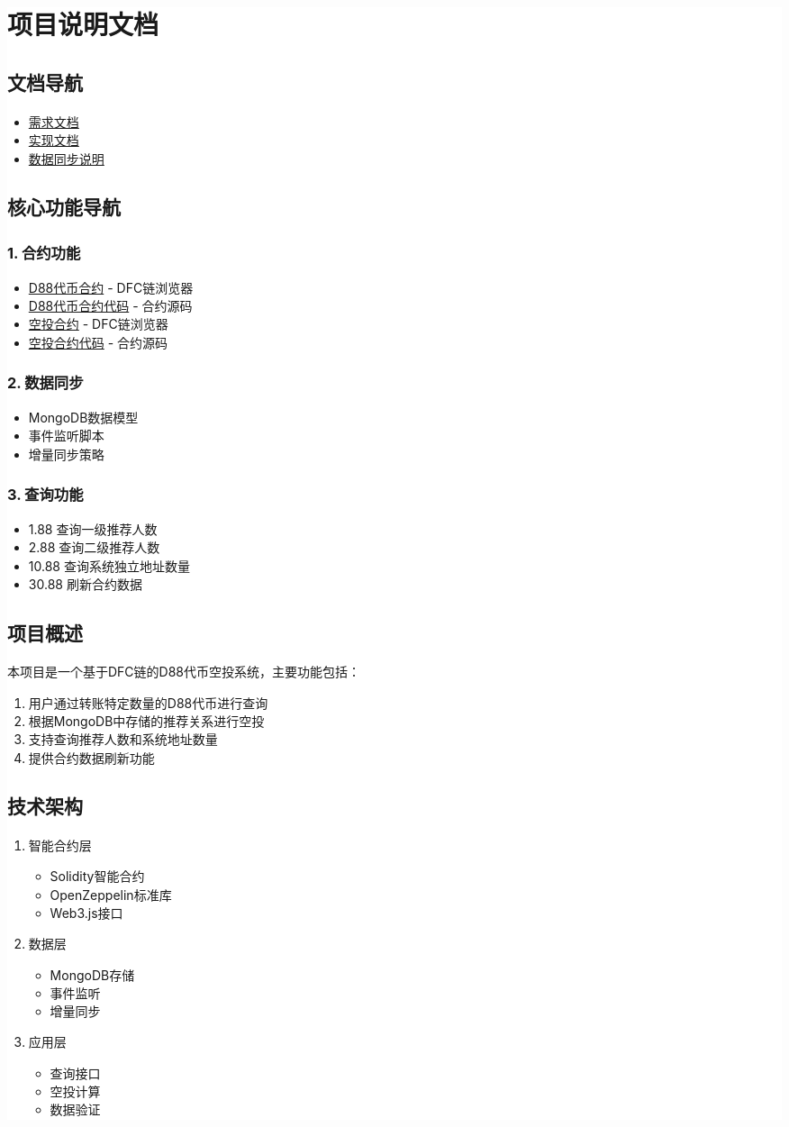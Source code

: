 # 项目说明文档

## 文档导航
- [需求文档](需求文档.md)
- [实现文档](实现文档.md)
- [数据同步说明](数据同步说明.md)

## 核心功能导航
### 1. 合约功能
- [D88代币合约](https://dfscan.dragonfly.co/address/0xf37a70365686BF2A1148b692B92773D9F58e365C) - DFC链浏览器
- [D88代币合约代码](contracts/contracts/D88TokenWithReferral.sol) - 合约源码
- [空投合约](https://dfscan.dragonfly.co/address/0x549308FC3FC6dA72C84a85029171A6dd3536279c) - DFC链浏览器
- [空投合约代码](contracts/contracts/D88Airdrop.sol) - 合约源码

### 2. 数据同步
- MongoDB数据模型
- 事件监听脚本
- 增量同步策略

### 3. 查询功能
- 1.88 查询一级推荐人数
- 2.88 查询二级推荐人数
- 10.88 查询系统独立地址数量
- 30.88 刷新合约数据

## 项目概述
本项目是一个基于DFC链的D88代币空投系统，主要功能包括：
1. 用户通过转账特定数量的D88代币进行查询
2. 根据MongoDB中存储的推荐关系进行空投
3. 支持查询推荐人数和系统地址数量
4. 提供合约数据刷新功能

## 技术架构
1. 智能合约层
   - Solidity智能合约
   - OpenZeppelin标准库
   - Web3.js接口

2. 数据层
   - MongoDB存储
   - 事件监听
   - 增量同步

3. 应用层
   - 查询接口
   - 空投计算
   - 数据验证
